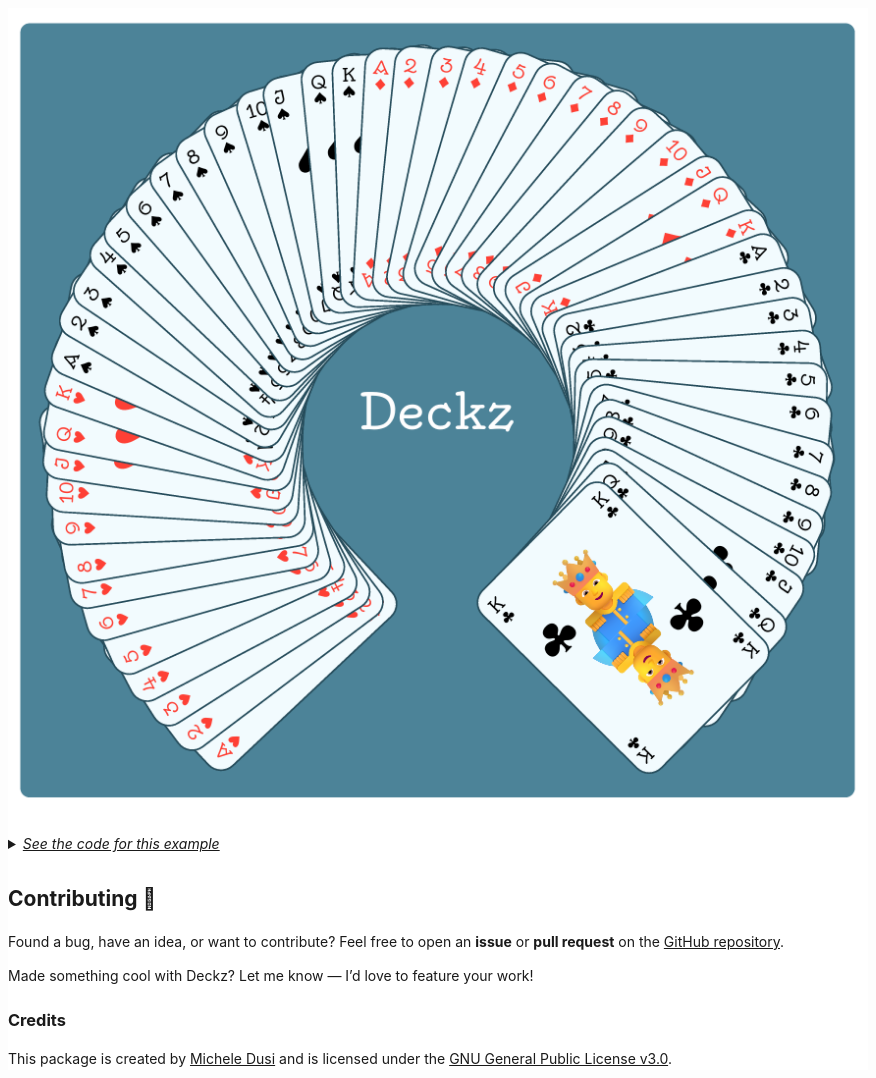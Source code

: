 ![Example of a full deck.](docs/img/deck52.png)
<details><summary><i><u>See the code for this example</u></i></summary></details>

## Contributing 🧩
Found a bug, have an idea, or want to contribute?
Feel free to open an **issue** or **pull request** on the [GitHub repository](https://github.com/micheledusi/Deckz).

Made something cool with Deckz? Let me know — I’d love to feature your work!

### Credits
This package is created by [Michele Dusi](https://github.com/micheledusi) and is licensed under the [GNU General Public License v3.0](https://www.gnu.org/licenses/gpl-3.0.en.html).
